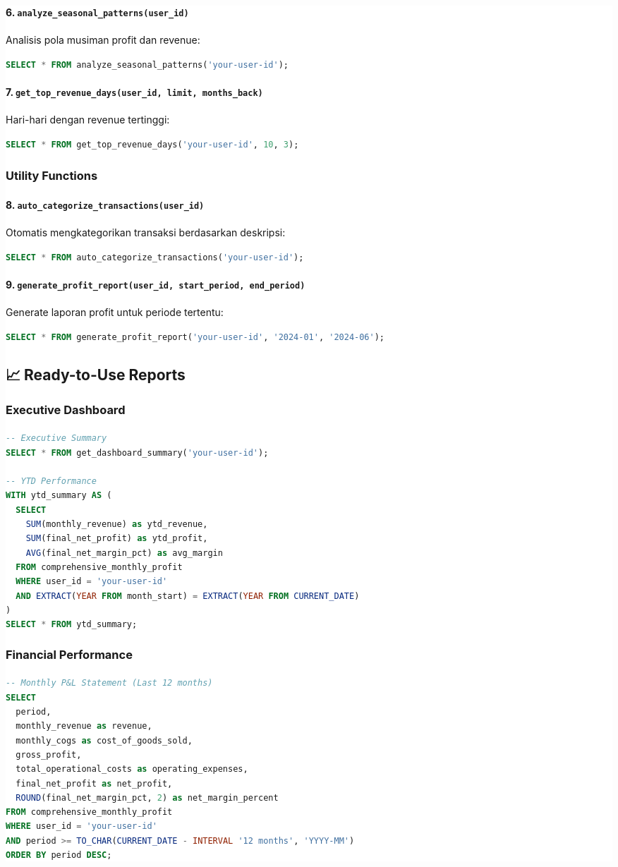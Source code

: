 #### 6. `analyze_seasonal_patterns(user_id)`
Analisis pola musiman profit dan revenue:

```sql
SELECT * FROM analyze_seasonal_patterns('your-user-id');
```

#### 7. `get_top_revenue_days(user_id, limit, months_back)`
Hari-hari dengan revenue tertinggi:

```sql
SELECT * FROM get_top_revenue_days('your-user-id', 10, 3);
```

### Utility Functions

#### 8. `auto_categorize_transactions(user_id)`
Otomatis mengkategorikan transaksi berdasarkan deskripsi:

```sql
SELECT * FROM auto_categorize_transactions('your-user-id');
```

#### 9. `generate_profit_report(user_id, start_period, end_period)`
Generate laporan profit untuk periode tertentu:

```sql
SELECT * FROM generate_profit_report('your-user-id', '2024-01', '2024-06');
```

## 📈 Ready-to-Use Reports

### Executive Dashboard
```sql
-- Executive Summary
SELECT * FROM get_dashboard_summary('your-user-id');

-- YTD Performance
WITH ytd_summary AS (
  SELECT 
    SUM(monthly_revenue) as ytd_revenue,
    SUM(final_net_profit) as ytd_profit,
    AVG(final_net_margin_pct) as avg_margin
  FROM comprehensive_monthly_profit
  WHERE user_id = 'your-user-id'
  AND EXTRACT(YEAR FROM month_start) = EXTRACT(YEAR FROM CURRENT_DATE)
)
SELECT * FROM ytd_summary;
```

### Financial Performance
```sql
-- Monthly P&L Statement (Last 12 months)
SELECT 
  period,
  monthly_revenue as revenue,
  monthly_cogs as cost_of_goods_sold,
  gross_profit,
  total_operational_costs as operating_expenses,
  final_net_profit as net_profit,
  ROUND(final_net_margin_pct, 2) as net_margin_percent
FROM comprehensive_monthly_profit
WHERE user_id = 'your-user-id'
AND period >= TO_CHAR(CURRENT_DATE - INTERVAL '12 months', 'YYYY-MM')
ORDER BY period DESC;
```
